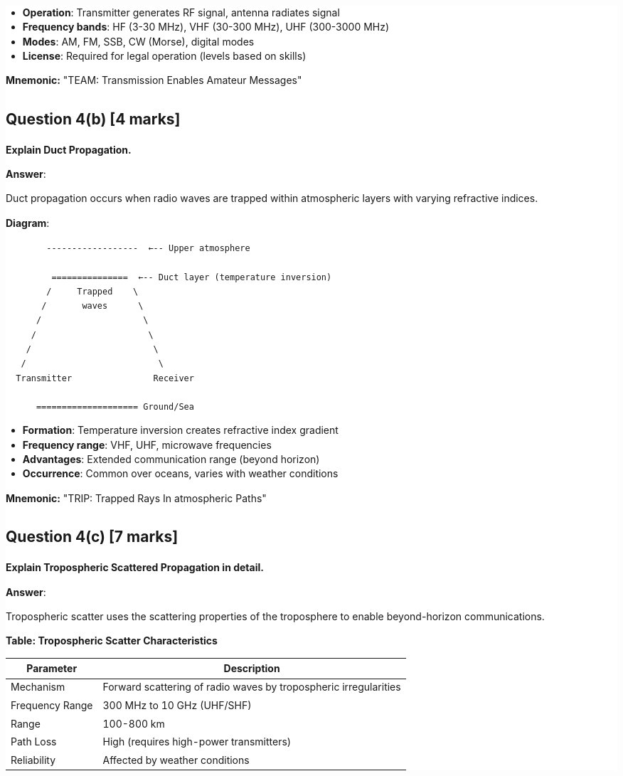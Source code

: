 - **Operation**: Transmitter generates RF signal, antenna radiates signal
- **Frequency bands**: HF (3-30 MHz), VHF (30-300 MHz), UHF (300-3000 MHz)
- **Modes**: AM, FM, SSB, CW (Morse), digital modes
- **License**: Required for legal operation (levels based on skills)

**Mnemonic:** "TEAM: Transmission Enables Amateur Messages"

## Question 4(b) [4 marks]

**Explain Duct Propagation.**

**Answer**:

Duct propagation occurs when radio waves are trapped within atmospheric layers with varying refractive indices.

**Diagram**:

```goat
        ------------------  ←-- Upper atmosphere
       
         ===============  ←-- Duct layer (temperature inversion)
        /     Trapped    \
       /       waves      \
      /                    \
     /                      \
    /                        \
   /                          \
  Transmitter                Receiver
  
      ==================== Ground/Sea
```

- **Formation**: Temperature inversion creates refractive index gradient
- **Frequency range**: VHF, UHF, microwave frequencies
- **Advantages**: Extended communication range (beyond horizon)
- **Occurrence**: Common over oceans, varies with weather conditions

**Mnemonic:** "TRIP: Trapped Rays In atmospheric Paths"

## Question 4(c) [7 marks]

**Explain Tropospheric Scattered Propagation in detail.**

**Answer**:

Tropospheric scatter uses the scattering properties of the troposphere to enable beyond-horizon communications.

**Table: Tropospheric Scatter Characteristics**

| Parameter | Description |
|-----------|-------------|
| Mechanism | Forward scattering of radio waves by tropospheric irregularities |
| Frequency Range | 300 MHz to 10 GHz (UHF/SHF) |
| Range | 100-800 km |
| Path Loss | High (requires high-power transmitters) |
| Reliability | Affected by weather conditions |
